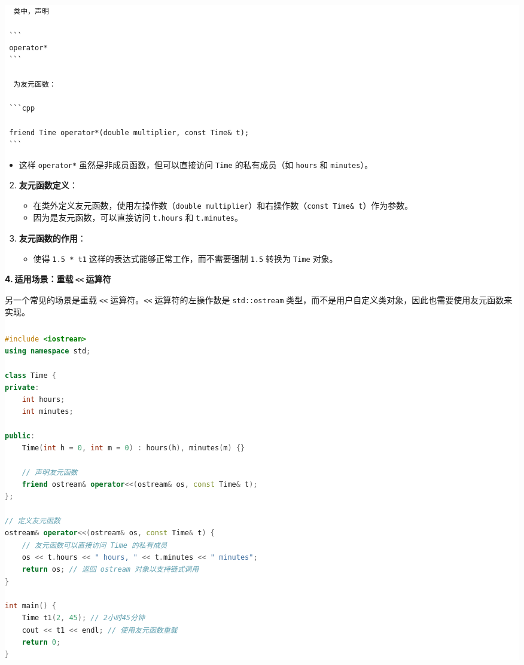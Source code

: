       类中，声明 

     ```
     operator*
     ```

      为友元函数：

     ```cpp
     
     friend Time operator*(double multiplier, const Time& t);
     ```
     
   - 这样 `operator*` 虽然是非成员函数，但可以直接访问 `Time` 的私有成员（如 `hours` 和 `minutes`）。
   
2. **友元函数定义**：

   - 在类外定义友元函数，使用左操作数（`double multiplier`）和右操作数（`const Time& t`）作为参数。
   - 因为是友元函数，可以直接访问 `t.hours` 和 `t.minutes`。

3. **友元函数的作用**：

   - 使得 `1.5 * t1` 这样的表达式能够正常工作，而不需要强制 `1.5` 转换为 `Time` 对象。



**4. 适用场景：重载 `<<` 运算符**

另一个常见的场景是重载 `<<` 运算符。`<<` 运算符的左操作数是 `std::ostream` 类型，而不是用户自定义类对象，因此也需要使用友元函数来实现。

##### 

```cpp
#include <iostream>
using namespace std;

class Time {
private:
    int hours;
    int minutes;

public:
    Time(int h = 0, int m = 0) : hours(h), minutes(m) {}

    // 声明友元函数
    friend ostream& operator<<(ostream& os, const Time& t);
};

// 定义友元函数
ostream& operator<<(ostream& os, const Time& t) {
    // 友元函数可以直接访问 Time 的私有成员
    os << t.hours << " hours, " << t.minutes << " minutes";
    return os; // 返回 ostream 对象以支持链式调用
}

int main() {
    Time t1(2, 45); // 2小时45分钟
    cout << t1 << endl; // 使用友元函数重载
    return 0;
}
```
